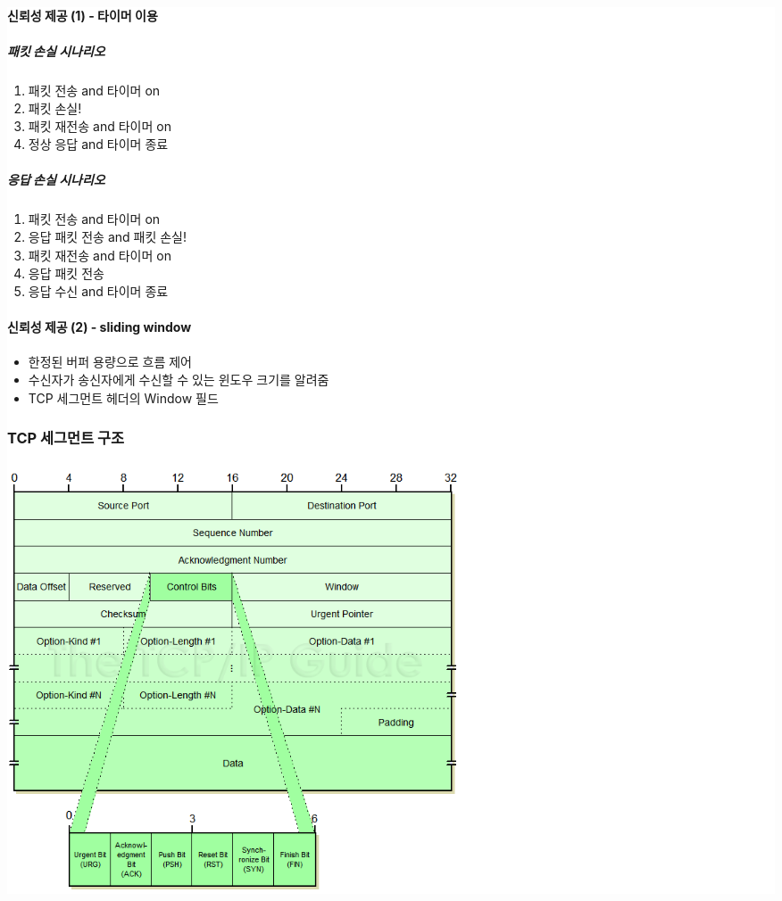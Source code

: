 #### 신뢰성 제공 (1) - 타이머 이용

##### 패킷 손실 시나리오

1. 패킷 전송 and 타이머 on
2. 패킷 손실!
3. 패킷 재전송 and 타이머 on
4. 정상 응답 and 타이머 종료

##### 응답 손실 시나리오

1. 패킷 전송 and 타이머 on
2. 응답 패킷 전송 and 패킷 손실!
3. 패킷 재전송 and 타이머 on
4. 응답 패킷 전송
5. 응답 수신 and 타이머 종료

#### 신뢰성 제공 (2) - sliding window

- 한정된 버퍼 용량으로 흐름 제어
- 수신자가 송신자에게 수신할 수 있는 윈도우 크기를 알려줌
- TCP 세그먼트 헤더의 Window 필드

### TCP 세그먼트 구조

<img src="img_6.png"  width="60%"/>
